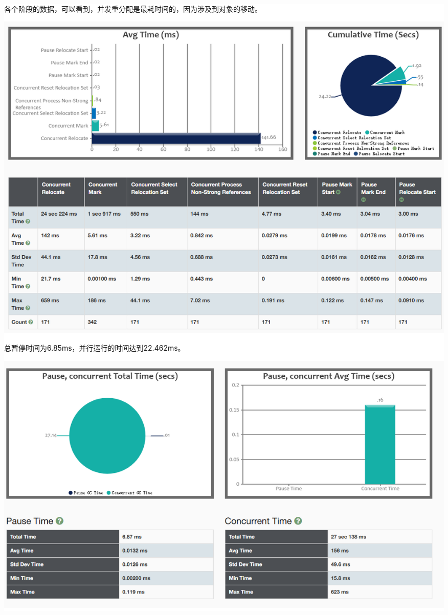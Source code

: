 

各个阶段的数据，可以看到，并发重分配是最耗时间的，因为涉及到对象的移动。

![Z_4](/img/Z_4.png)



总暂停时间为6.85ms，并行运行的时间达到22.462ms。

![Z_5](/img/Z_5.png)
